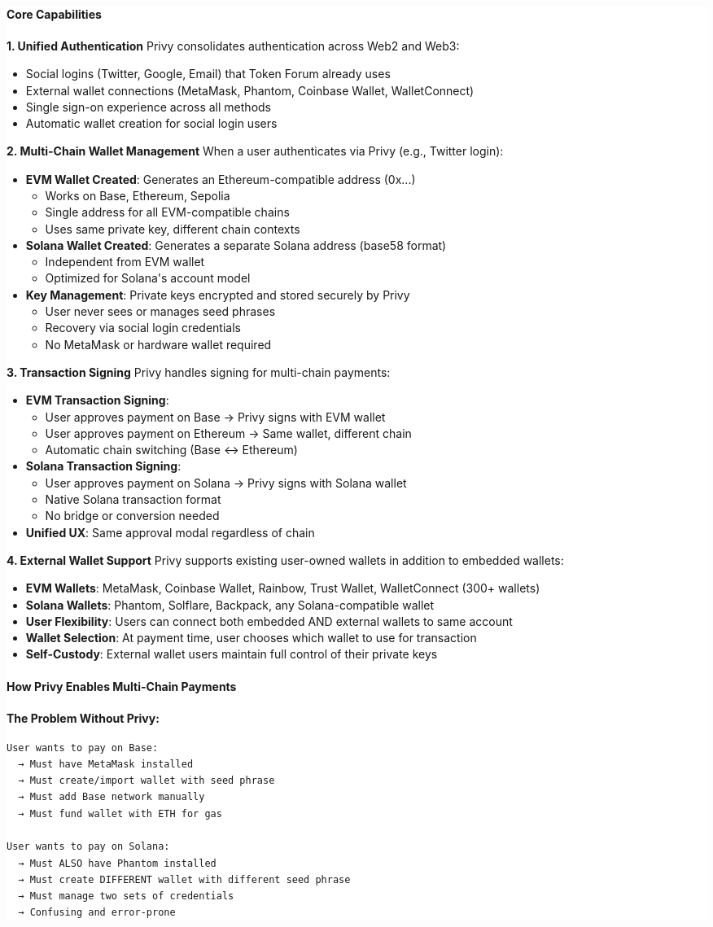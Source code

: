 #### Core Capabilities

**1. Unified Authentication**
Privy consolidates authentication across Web2 and Web3:
- Social logins (Twitter, Google, Email) that Token Forum already uses
- External wallet connections (MetaMask, Phantom, Coinbase Wallet, WalletConnect)
- Single sign-on experience across all methods
- Automatic wallet creation for social login users

**2. Multi-Chain Wallet Management**
When a user authenticates via Privy (e.g., Twitter login):
- **EVM Wallet Created**: Generates an Ethereum-compatible address (0x...)
  - Works on Base, Ethereum, Sepolia
  - Single address for all EVM-compatible chains
  - Uses same private key, different chain contexts
- **Solana Wallet Created**: Generates a separate Solana address (base58 format)
  - Independent from EVM wallet
  - Optimized for Solana's account model
- **Key Management**: Private keys encrypted and stored securely by Privy
  - User never sees or manages seed phrases
  - Recovery via social login credentials
  - No MetaMask or hardware wallet required

**3. Transaction Signing**
Privy handles signing for multi-chain payments:
- **EVM Transaction Signing**:
  - User approves payment on Base → Privy signs with EVM wallet
  - User approves payment on Ethereum → Same wallet, different chain
  - Automatic chain switching (Base ↔ Ethereum)
- **Solana Transaction Signing**:
  - User approves payment on Solana → Privy signs with Solana wallet
  - Native Solana transaction format
  - No bridge or conversion needed
- **Unified UX**: Same approval modal regardless of chain

**4. External Wallet Support**
Privy supports existing user-owned wallets in addition to embedded wallets:
- **EVM Wallets**: MetaMask, Coinbase Wallet, Rainbow, Trust Wallet, WalletConnect (300+ wallets)
- **Solana Wallets**: Phantom, Solflare, Backpack, any Solana-compatible wallet
- **User Flexibility**: Users can connect both embedded AND external wallets to same account
- **Wallet Selection**: At payment time, user chooses which wallet to use for transaction
- **Self-Custody**: External wallet users maintain full control of their private keys

#### How Privy Enables Multi-Chain Payments

**The Problem Without Privy:**
```
User wants to pay on Base:
  → Must have MetaMask installed
  → Must create/import wallet with seed phrase
  → Must add Base network manually
  → Must fund wallet with ETH for gas

User wants to pay on Solana:
  → Must ALSO have Phantom installed
  → Must create DIFFERENT wallet with different seed phrase
  → Must manage two sets of credentials
  → Confusing and error-prone
```
